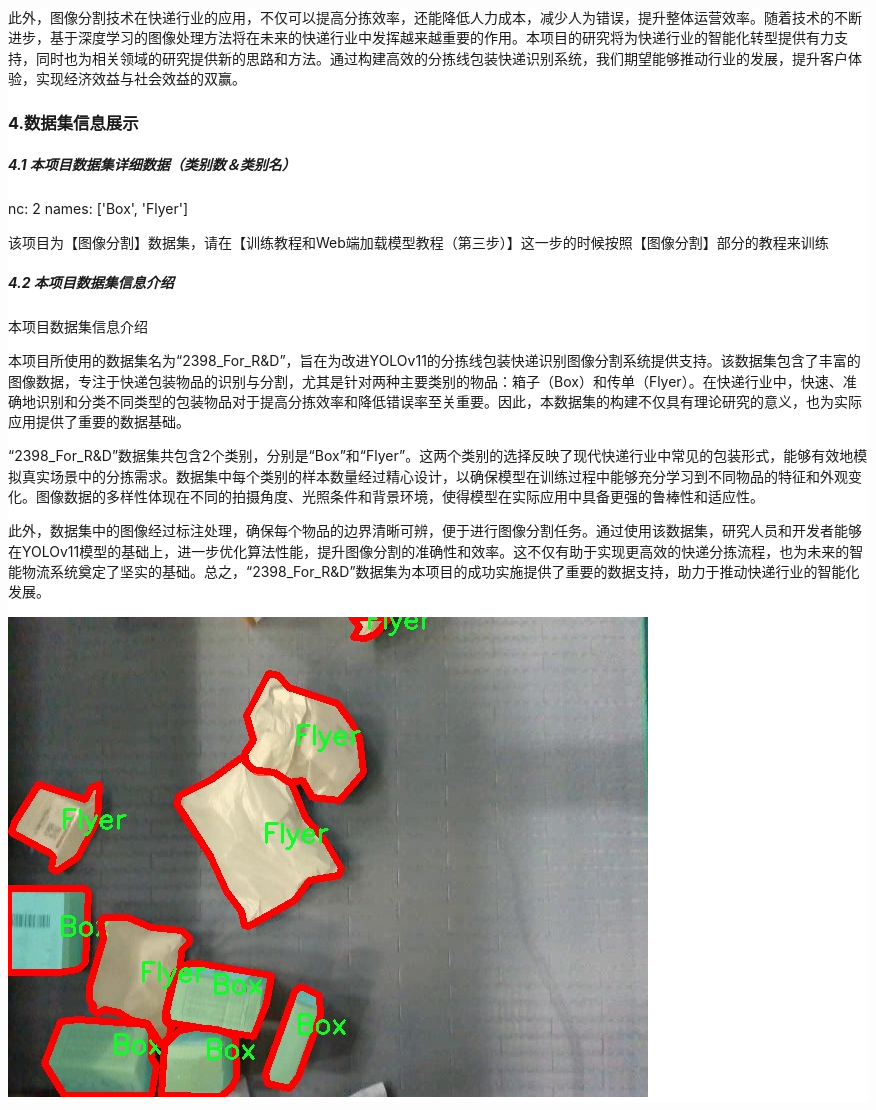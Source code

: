 此外，图像分割技术在快递行业的应用，不仅可以提高分拣效率，还能降低人力成本，减少人为错误，提升整体运营效率。随着技术的不断进步，基于深度学习的图像处理方法将在未来的快递行业中发挥越来越重要的作用。本项目的研究将为快递行业的智能化转型提供有力支持，同时也为相关领域的研究提供新的思路和方法。通过构建高效的分拣线包装快递识别系统，我们期望能够推动行业的发展，提升客户体验，实现经济效益与社会效益的双赢。

### 4.数据集信息展示

##### 4.1 本项目数据集详细数据（类别数＆类别名）

nc: 2
names: ['Box', 'Flyer']



该项目为【图像分割】数据集，请在【训练教程和Web端加载模型教程（第三步）】这一步的时候按照【图像分割】部分的教程来训练

##### 4.2 本项目数据集信息介绍

本项目数据集信息介绍

本项目所使用的数据集名为“2398_For_R&D”，旨在为改进YOLOv11的分拣线包装快递识别图像分割系统提供支持。该数据集包含了丰富的图像数据，专注于快递包装物品的识别与分割，尤其是针对两种主要类别的物品：箱子（Box）和传单（Flyer）。在快递行业中，快速、准确地识别和分类不同类型的包装物品对于提高分拣效率和降低错误率至关重要。因此，本数据集的构建不仅具有理论研究的意义，也为实际应用提供了重要的数据基础。

“2398_For_R&D”数据集共包含2个类别，分别是“Box”和“Flyer”。这两个类别的选择反映了现代快递行业中常见的包装形式，能够有效地模拟真实场景中的分拣需求。数据集中每个类别的样本数量经过精心设计，以确保模型在训练过程中能够充分学习到不同物品的特征和外观变化。图像数据的多样性体现在不同的拍摄角度、光照条件和背景环境，使得模型在实际应用中具备更强的鲁棒性和适应性。

此外，数据集中的图像经过标注处理，确保每个物品的边界清晰可辨，便于进行图像分割任务。通过使用该数据集，研究人员和开发者能够在YOLOv11模型的基础上，进一步优化算法性能，提升图像分割的准确性和效率。这不仅有助于实现更高效的快递分拣流程，也为未来的智能物流系统奠定了坚实的基础。总之，“2398_For_R&D”数据集为本项目的成功实施提供了重要的数据支持，助力于推动快递行业的智能化发展。

![4.png](4.png)
